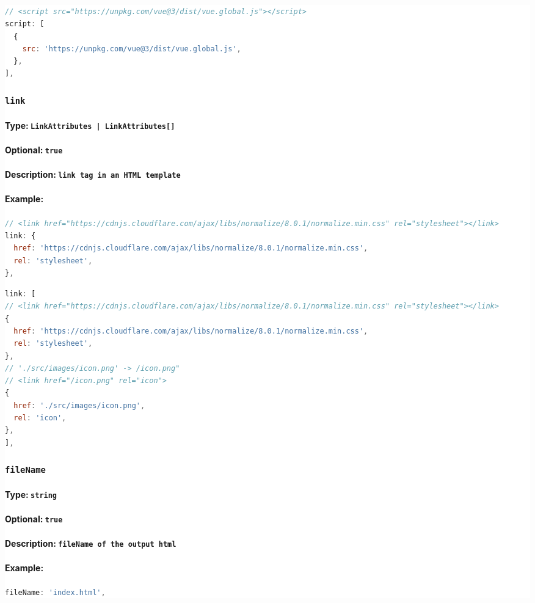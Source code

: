 ```js
// <script src="https://unpkg.com/vue@3/dist/vue.global.js"></script>
script: [
  {
    src: 'https://unpkg.com/vue@3/dist/vue.global.js',
  },
],
```

### `link`

#### Type: `LinkAttributes | LinkAttributes[]`

#### Optional: `true`

#### Description: `link tag in an HTML template`

#### Example:

```js
// <link href="https://cdnjs.cloudflare.com/ajax/libs/normalize/8.0.1/normalize.min.css" rel="stylesheet"></link>
link: {
  href: 'https://cdnjs.cloudflare.com/ajax/libs/normalize/8.0.1/normalize.min.css',
  rel: 'stylesheet',
},
```

```js
link: [
// <link href="https://cdnjs.cloudflare.com/ajax/libs/normalize/8.0.1/normalize.min.css" rel="stylesheet"></link>
{
  href: 'https://cdnjs.cloudflare.com/ajax/libs/normalize/8.0.1/normalize.min.css',
  rel: 'stylesheet',
},
// './src/images/icon.png' -> /icon.png"
// <link href="/icon.png" rel="icon">
{
  href: './src/images/icon.png',
  rel: 'icon',
},
],
```

### `fileName`

#### Type: `string`

#### Optional: `true`

#### Description: `fileName of the output html`

#### Example:

```js
fileName: 'index.html',
```
